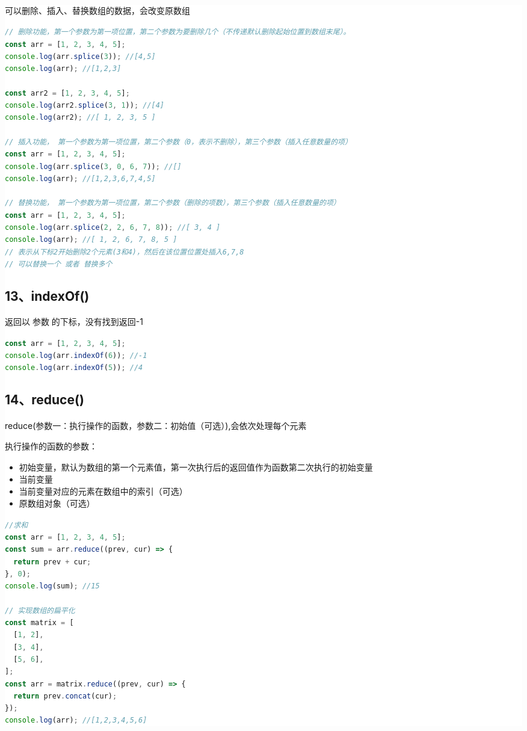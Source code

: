 可以删除、插入、替换数组的数据，会改变原数组

```javascript
// 删除功能，第一个参数为第一项位置，第二个参数为要删除几个（不传递默认删除起始位置到数组末尾）。
const arr = [1, 2, 3, 4, 5];
console.log(arr.splice(3)); //[4,5]
console.log(arr); //[1,2,3]

const arr2 = [1, 2, 3, 4, 5];
console.log(arr2.splice(3, 1)); //[4]
console.log(arr2); //[ 1, 2, 3, 5 ]

// 插入功能， 第一个参数为第一项位置，第二个参数（0，表示不删除），第三个参数（插入任意数量的项）
const arr = [1, 2, 3, 4, 5];
console.log(arr.splice(3, 0, 6, 7)); //[]
console.log(arr); //[1,2,3,6,7,4,5]

// 替换功能， 第一个参数为第一项位置，第二个参数（删除的项数），第三个参数（插入任意数量的项）
const arr = [1, 2, 3, 4, 5];
console.log(arr.splice(2, 2, 6, 7, 8)); //[ 3, 4 ]
console.log(arr); //[ 1, 2, 6, 7, 8, 5 ]
// 表示从下标2开始删除2个元素(3和4)，然后在该位置位置处插入6,7,8
// 可以替换一个 或者 替换多个
```

## 13、indexOf()

返回以 参数 的下标，没有找到返回-1

```javascript
const arr = [1, 2, 3, 4, 5];
console.log(arr.indexOf(6)); //-1
console.log(arr.indexOf(5)); //4
```

## 14、reduce()

reduce(参数一：执行操作的函数，参数二：初始值（可选）),会依次处理每个元素

执行操作的函数的参数：

- 初始变量，默认为数组的第一个元素值，第一次执行后的返回值作为函数第二次执行的初始变量
- 当前变量
- 当前变量对应的元素在数组中的索引（可选）
- 原数组对象（可选）

```javascript
//求和
const arr = [1, 2, 3, 4, 5];
const sum = arr.reduce((prev, cur) => {
  return prev + cur;
}, 0);
console.log(sum); //15

// 实现数组的扁平化
const matrix = [
  [1, 2],
  [3, 4],
  [5, 6],
];
const arr = matrix.reduce((prev, cur) => {
  return prev.concat(cur);
});
console.log(arr); //[1,2,3,4,5,6]
```
